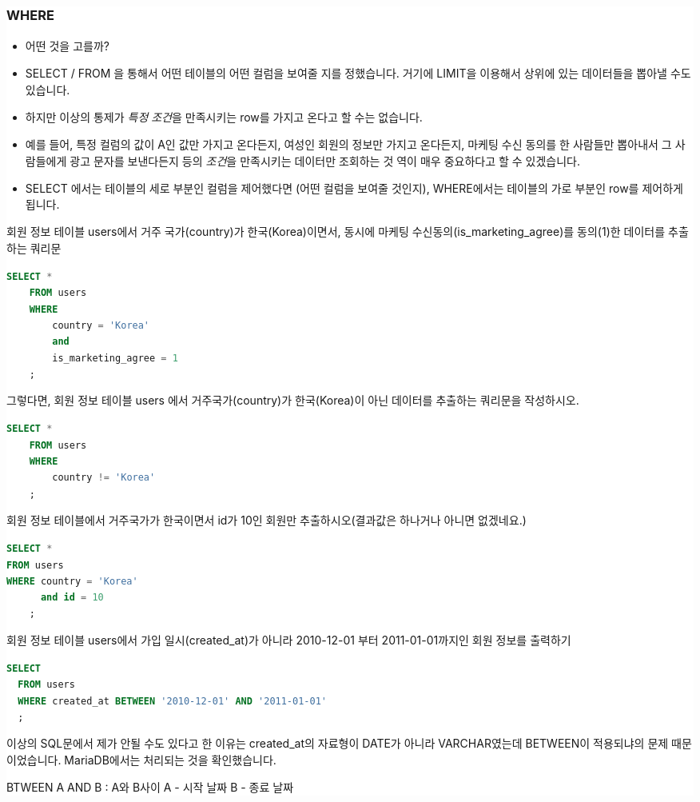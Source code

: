### WHERE

- 어떤 것을 고를까?
- SELECT / FROM 을 통해서 어떤 테이블의 어떤 컬럼을 보여줄 지를 정했습니다. 거기에 LIMIT을 이용해서 상위에 있는 데이터들을 뽑아낼 수도 있습니다.
- 하지만 이상의 통제가 *특정 조건*을 만족시키는 row를 가지고 온다고 할 수는 없습니다.
- 예를 들어, 특정 컬럼의 값이 A인 값만 가지고 온다든지, 여성인 회원의 정보만 가지고 온다든지, 마케팅 수신 동의를 한 사람들만 뽑아내서 그 사람들에게 광고 문자를 보낸다든지 등의 *조건*을 만족시키는 데이터만 조회하는 것 역이 매우 중요하다고 할 수 있겠습니다.

- SELECT 에서는 테이블의 세로 부분인 컬럼을 제어했다면 (어떤 컬럼을 보여줄 것인지), WHERE에서는 테이블의 가로 부분인 row를 제어하게 됩니다.

회원 정보 테이블 users에서 거주 국가(country)가 한국(Korea)이면서, 동시에 마케팅 수신동의(is_marketing_agree)를 동의(1)한 데이터를 추출하는 쿼리문

```sql
SELECT *
	FROM users
	WHERE
		country = 'Korea'
		and
		is_marketing_agree = 1
	;
```

그렇다면, 회원 정보 테이블 users 에서 거주국가(country)가 한국(Korea)이 아닌 데이터를 추출하는 쿼리문을 작성하시오.

```sql
SELECT *
	FROM users
	WHERE
		country != 'Korea'
	;
```

회원 정보 테이블에서 거주국가가 한국이면서 id가 10인 회원만 추출하시오(결과값은 하나거나 아니면 없겠네요.)

```sql
SELECT *
FROM users
WHERE country = 'Korea'
      and id = 10
    ;
```

회원 정보 테이블 users에서 가입 일시(created_at)가 아니라 2010-12-01 부터 2011-01-01까지인 회원 정보를 출력하기

```sql
SELECT
  FROM users
  WHERE created_at BETWEEN '2010-12-01' AND '2011-01-01'
  ;
```

이상의 SQL문에서 제가 안될 수도 있다고 한 이유는 created_at의 자료형이 DATE가 아니라 VARCHAR였는데 BETWEEN이 적용되냐의 문제 때문이었습니다.
MariaDB에서는 처리되는 것을 확인했습니다.

BTWEEN A AND B : A와 B사이
A - 시작 날짜
B - 종료 날짜

